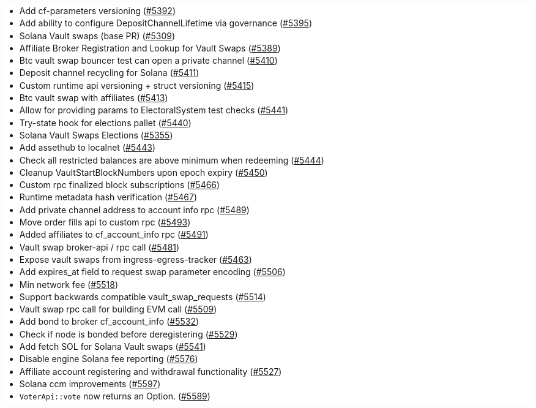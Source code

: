 - Add cf-parameters versioning ([#5392](https://github.com/chainflip-io/chainflip-backend/issues/5392))
- Add ability to configure DepositChannelLifetime via governance ([#5395](https://github.com/chainflip-io/chainflip-backend/issues/5395))
- Solana Vault swaps (base PR) ([#5309](https://github.com/chainflip-io/chainflip-backend/issues/5309))
- Affiliate Broker Registration and Lookup for Vault Swaps ([#5389](https://github.com/chainflip-io/chainflip-backend/issues/5389))
- Btc vault swap bouncer test can open a private channel ([#5410](https://github.com/chainflip-io/chainflip-backend/issues/5410))
- Deposit channel recycling for Solana ([#5411](https://github.com/chainflip-io/chainflip-backend/issues/5411))
- Custom runtime api versioning + struct versioning ([#5415](https://github.com/chainflip-io/chainflip-backend/issues/5415))
- Btc vault swap with affiliates ([#5413](https://github.com/chainflip-io/chainflip-backend/issues/5413))
- Allow for providing params to ElectoralSystem test checks ([#5441](https://github.com/chainflip-io/chainflip-backend/issues/5441))
- Try-state hook for elections pallet ([#5440](https://github.com/chainflip-io/chainflip-backend/issues/5440))
- Solana Vault Swaps Elections ([#5355](https://github.com/chainflip-io/chainflip-backend/issues/5355))
- Add assethub to localnet ([#5443](https://github.com/chainflip-io/chainflip-backend/issues/5443))
- Check all restricted balances are above minimum when redeeming ([#5444](https://github.com/chainflip-io/chainflip-backend/issues/5444))
- Cleanup VaultStartBlockNumbers upon epoch expiry ([#5450](https://github.com/chainflip-io/chainflip-backend/issues/5450))
- Custom rpc finalized block subscriptions ([#5466](https://github.com/chainflip-io/chainflip-backend/issues/5466))
- Runtime metadata hash verification ([#5467](https://github.com/chainflip-io/chainflip-backend/issues/5467))
- Add private channel address to account info rpc ([#5489](https://github.com/chainflip-io/chainflip-backend/issues/5489))
- Move order fills api to custom rpc ([#5493](https://github.com/chainflip-io/chainflip-backend/issues/5493))
- Added affiliates to cf_account_info rpc ([#5491](https://github.com/chainflip-io/chainflip-backend/issues/5491))
- Vault swap broker-api / rpc call ([#5481](https://github.com/chainflip-io/chainflip-backend/issues/5481))
- Expose vault swaps from ingress-egress-tracker ([#5463](https://github.com/chainflip-io/chainflip-backend/issues/5463))
- Add expires_at field to request swap parameter encoding ([#5506](https://github.com/chainflip-io/chainflip-backend/issues/5506))
- Min network fee ([#5518](https://github.com/chainflip-io/chainflip-backend/issues/5518))
- Support backwards compatible vault_swap_requests ([#5514](https://github.com/chainflip-io/chainflip-backend/issues/5514))
- Vault swap rpc call for building EVM call ([#5509](https://github.com/chainflip-io/chainflip-backend/issues/5509))
- Add bond to broker cf_account_info ([#5532](https://github.com/chainflip-io/chainflip-backend/issues/5532))
- Check if node is bonded before deregistering ([#5529](https://github.com/chainflip-io/chainflip-backend/issues/5529))
- Add fetch SOL for Solana Vault swaps ([#5541](https://github.com/chainflip-io/chainflip-backend/issues/5541))
- Disable engine Solana fee reporting ([#5576](https://github.com/chainflip-io/chainflip-backend/issues/5576))
- Affiliate account registering and withdrawal functionality ([#5527](https://github.com/chainflip-io/chainflip-backend/issues/5527))
- Solana ccm improvements ([#5597](https://github.com/chainflip-io/chainflip-backend/issues/5597))
- `VoterApi::vote` now returns an Option. ([#5589](https://github.com/chainflip-io/chainflip-backend/issues/5589))
